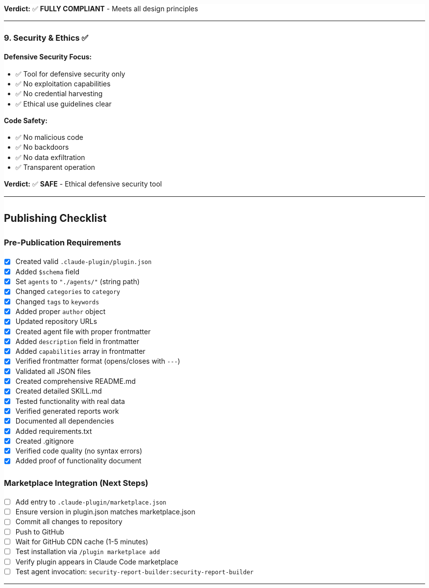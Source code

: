 **Verdict:** ✅ **FULLY COMPLIANT** - Meets all design principles

---

### 9. Security & Ethics ✅

**Defensive Security Focus:**
- ✅ Tool for defensive security only
- ✅ No exploitation capabilities
- ✅ No credential harvesting
- ✅ Ethical use guidelines clear

**Code Safety:**
- ✅ No malicious code
- ✅ No backdoors
- ✅ No data exfiltration
- ✅ Transparent operation

**Verdict:** ✅ **SAFE** - Ethical defensive security tool

---

## Publishing Checklist

### Pre-Publication Requirements

- [x] Created valid `.claude-plugin/plugin.json`
- [x] Added `$schema` field
- [x] Set `agents` to `"./agents/"` (string path)
- [x] Changed `categories` to `category`
- [x] Changed `tags` to `keywords`
- [x] Added proper `author` object
- [x] Updated repository URLs
- [x] Created agent file with proper frontmatter
- [x] Added `description` field in frontmatter
- [x] Added `capabilities` array in frontmatter
- [x] Verified frontmatter format (opens/closes with `---`)
- [x] Validated all JSON files
- [x] Created comprehensive README.md
- [x] Created detailed SKILL.md
- [x] Tested functionality with real data
- [x] Verified generated reports work
- [x] Documented all dependencies
- [x] Added requirements.txt
- [x] Created .gitignore
- [x] Verified code quality (no syntax errors)
- [x] Added proof of functionality document

### Marketplace Integration (Next Steps)

- [ ] Add entry to `.claude-plugin/marketplace.json`
- [ ] Ensure version in plugin.json matches marketplace.json
- [ ] Commit all changes to repository
- [ ] Push to GitHub
- [ ] Wait for GitHub CDN cache (1-5 minutes)
- [ ] Test installation via `/plugin marketplace add`
- [ ] Verify plugin appears in Claude Code marketplace
- [ ] Test agent invocation: `security-report-builder:security-report-builder`

---